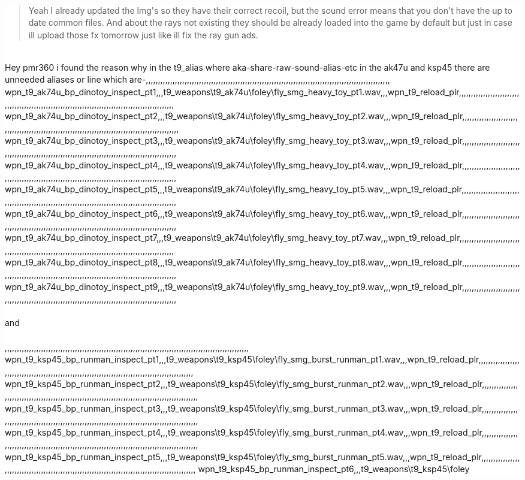 <p><blockquote>Yeah I already updated the lmg&#39;s so they have their correct recoil, but the sound error means that you don&#39;t have the up to date common files. And about the rays not existing they should be already loaded into the game by default but just in case ill upload those  fx tomorrow just like ill fix the ray gun ads.<br /></blockquote><br />Hey pmr360 i found the reason why in the t9_alias where aka-share-raw-sound-alias-etc in the ak47u and ksp45 there are unneeded aliases or line which are-,,,,,,,,,,,,,,,,,,,,,,,,,,,,,,,,,,,,,,,,,,,,,,,,,,,,,,,,,,,,,,,,,,,,,,,,,,,,,,,,,,,,,,,,,,,,,,,,,,,,, wpn_t9_ak74u_bp_dinotoy_inspect_pt1,,,t9_weapons\t9_ak74u\foley\fly_smg_heavy_toy_pt1.wav,,,wpn_t9_reload_plr,,,,,,,,,,,,,,,,,,,,,,,,,,,,,,,,,,,,,,,,,,,,,,,,,,,,,,,,,,,,,,,,,,,,,,,,,,,,,,,,,,,,,,,,,,,,,,, wpn_t9_ak74u_bp_dinotoy_inspect_pt2,,,t9_weapons\t9_ak74u\foley\fly_smg_heavy_toy_pt2.wav,,,wpn_t9_reload_plr,,,,,,,,,,,,,,,,,,,,,,,,,,,,,,,,,,,,,,,,,,,,,,,,,,,,,,,,,,,,,,,,,,,,,,,,,,,,,,,,,,,,,,,,,,,,,,, wpn_t9_ak74u_bp_dinotoy_inspect_pt3,,,t9_weapons\t9_ak74u\foley\fly_smg_heavy_toy_pt3.wav,,,wpn_t9_reload_plr,,,,,,,,,,,,,,,,,,,,,,,,,,,,,,,,,,,,,,,,,,,,,,,,,,,,,,,,,,,,,,,,,,,,,,,,,,,,,,,,,,,,,,,,,,,,,,, wpn_t9_ak74u_bp_dinotoy_inspect_pt4,,,t9_weapons\t9_ak74u\foley\fly_smg_heavy_toy_pt4.wav,,,wpn_t9_reload_plr,,,,,,,,,,,,,,,,,,,,,,,,,,,,,,,,,,,,,,,,,,,,,,,,,,,,,,,,,,,,,,,,,,,,,,,,,,,,,,,,,,,,,,,,,,,,,,, wpn_t9_ak74u_bp_dinotoy_inspect_pt5,,,t9_weapons\t9_ak74u\foley\fly_smg_heavy_toy_pt5.wav,,,wpn_t9_reload_plr,,,,,,,,,,,,,,,,,,,,,,,,,,,,,,,,,,,,,,,,,,,,,,,,,,,,,,,,,,,,,,,,,,,,,,,,,,,,,,,,,,,,,,,,,,,,,,, wpn_t9_ak74u_bp_dinotoy_inspect_pt6,,,t9_weapons\t9_ak74u\foley\fly_smg_heavy_toy_pt6.wav,,,wpn_t9_reload_plr,,,,,,,,,,,,,,,,,,,,,,,,,,,,,,,,,,,,,,,,,,,,,,,,,,,,,,,,,,,,,,,,,,,,,,,,,,,,,,,,,,,,,,,,,,,,,,, wpn_t9_ak74u_bp_dinotoy_inspect_pt7,,,t9_weapons\t9_ak74u\foley\fly_smg_heavy_toy_pt7.wav,,,wpn_t9_reload_plr,,,,,,,,,,,,,,,,,,,,,,,,,,,,,,,,,,,,,,,,,,,,,,,,,,,,,,,,,,,,,,,,,,,,,,,,,,,,,,,,,,,,,,,,,,,,,,, wpn_t9_ak74u_bp_dinotoy_inspect_pt8,,,t9_weapons\t9_ak74u\foley\fly_smg_heavy_toy_pt8.wav,,,wpn_t9_reload_plr,,,,,,,,,,,,,,,,,,,,,,,,,,,,,,,,,,,,,,,,,,,,,,,,,,,,,,,,,,,,,,,,,,,,,,,,,,,,,,,,,,,,,,,,,,,,,,, wpn_t9_ak74u_bp_dinotoy_inspect_pt9,,,t9_weapons\t9_ak74u\foley\fly_smg_heavy_toy_pt9.wav,,,wpn_t9_reload_plr,,,,,,,,,,,,,,,,,,,,,,,,,,,,,,,,,,,,,,,,,,,,,,,,,,,,,,,,,,,,,,,,,,,,,,,,,,,,,,,,,,,,,,,,,,,,,,,<br /><br />and<br /><br />,,,,,,,,,,,,,,,,,,,,,,,,,,,,,,,,,,,,,,,,,,,,,,,,,,,,,,,,,,,,,,,,,,,,,,,,,,,,,,,,,,,,,,,,,,,,,,,,,,,,, wpn_t9_ksp45_bp_runman_inspect_pt1,,,t9_weapons\t9_ksp45\foley\fly_smg_burst_runman_pt1.wav,,,wpn_t9_reload_plr,,,,,,,,,,,,,,,,,,,,,,,,,,,,,,,,,,,,,,,,,,,,,,,,,,,,,,,,,,,,,,,,,,,,,,,,,,,,,,,,,,,,,,,,,,,,,,, wpn_t9_ksp45_bp_runman_inspect_pt2,,,t9_weapons\t9_ksp45\foley\fly_smg_burst_runman_pt2.wav,,,wpn_t9_reload_plr,,,,,,,,,,,,,,,,,,,,,,,,,,,,,,,,,,,,,,,,,,,,,,,,,,,,,,,,,,,,,,,,,,,,,,,,,,,,,,,,,,,,,,,,,,,,,,, wpn_t9_ksp45_bp_runman_inspect_pt3,,,t9_weapons\t9_ksp45\foley\fly_smg_burst_runman_pt3.wav,,,wpn_t9_reload_plr,,,,,,,,,,,,,,,,,,,,,,,,,,,,,,,,,,,,,,,,,,,,,,,,,,,,,,,,,,,,,,,,,,,,,,,,,,,,,,,,,,,,,,,,,,,,,,, wpn_t9_ksp45_bp_runman_inspect_pt4,,,t9_weapons\t9_ksp45\foley\fly_smg_burst_runman_pt4.wav,,,wpn_t9_reload_plr,,,,,,,,,,,,,,,,,,,,,,,,,,,,,,,,,,,,,,,,,,,,,,,,,,,,,,,,,,,,,,,,,,,,,,,,,,,,,,,,,,,,,,,,,,,,,,, wpn_t9_ksp45_bp_runman_inspect_pt5,,,t9_weapons\t9_ksp45\foley\fly_smg_burst_runman_pt5.wav,,,wpn_t9_reload_plr,,,,,,,,,,,,,,,,,,,,,,,,,,,,,,,,,,,,,,,,,,,,,,,,,,,,,,,,,,,,,,,,,,,,,,,,,,,,,,,,,,,,,,,,,,,,,,, wpn_t9_ksp45_bp_runman_inspect_pt6,,,t9_weapons\t9_ksp45\foley
